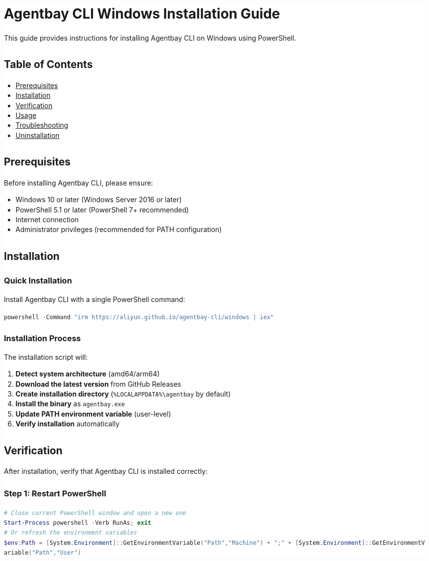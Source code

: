 # Agentbay CLI Windows Installation Guide

This guide provides instructions for installing Agentbay CLI on Windows using PowerShell.

## Table of Contents

- [Prerequisites](#prerequisites)
- [Installation](#installation)
- [Verification](#verification)
- [Usage](#usage)
- [Troubleshooting](#troubleshooting)
- [Uninstallation](#uninstallation)

## Prerequisites

Before installing Agentbay CLI, please ensure:
- Windows 10 or later (Windows Server 2016 or later)
- PowerShell 5.1 or later (PowerShell 7+ recommended)
- Internet connection
- Administrator privileges (recommended for PATH configuration)

## Installation

### Quick Installation

Install Agentbay CLI with a single PowerShell command:

```powershell
powershell -Command "irm https://aliyun.github.io/agentbay-cli/windows | iex"
```

### Installation Process

The installation script will:
1. **Detect system architecture** (amd64/arm64)
2. **Download the latest version** from GitHub Releases
3. **Create installation directory** (`%LOCALAPPDATA%\agentbay` by default)
4. **Install the binary** as `agentbay.exe`
5. **Update PATH environment variable** (user-level)
6. **Verify installation** automatically

## Verification

After installation, verify that Agentbay CLI is installed correctly:

### Step 1: Restart PowerShell
```powershell
# Close current PowerShell window and open a new one
Start-Process powershell -Verb RunAs; exit
# Or refresh the environment variables
$env:Path = [System.Environment]::GetEnvironmentVariable("Path","Machine") + ";" + [System.Environment]::GetEnvironmentVariable("Path","User")
```
